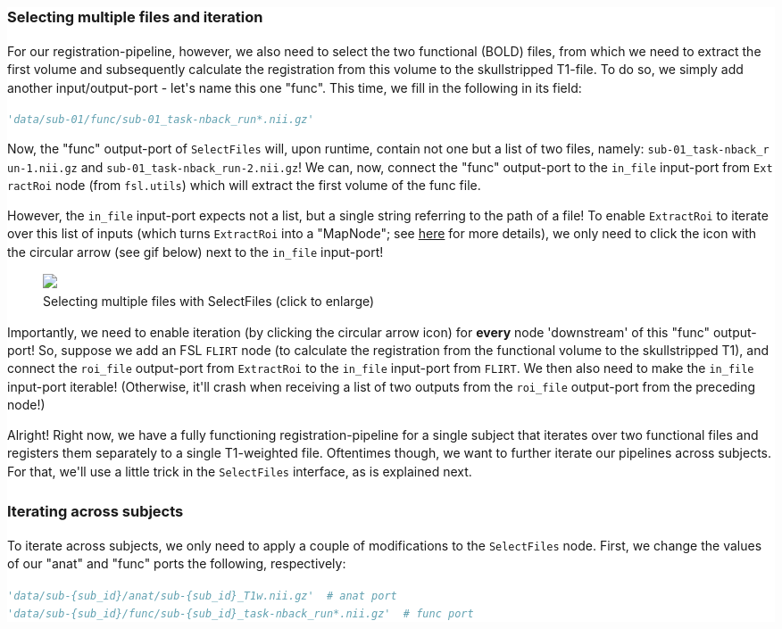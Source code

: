 ### Selecting multiple files and iteration
For our registration-pipeline, however, we also need to select the two functional
(BOLD) files, from which we need to extract the first volume and subsequently
calculate the registration from this volume to the skullstripped T1-file.
To do so, we simply add another input/output-port - let's name this one
"func". This time, we fill in the following in its field:

```python
'data/sub-01/func/sub-01_task-nback_run*.nii.gz'
```

Now, the "func" output-port of `SelectFiles` will, upon runtime, contain not
one but a list of two files, namely: `sub-01_task-nback_run-1.nii.gz` and
`sub-01_task-nback_run-2.nii.gz`! We can, now, connect the "func" output-port
to the `in_file` input-port from  `ExtractRoi` node (from `fsl.utils`)
which will extract the first volume of the func file.

However, the `in_file` input-port expects not a list, but a single string referring
to the path of a file! To enable `ExtractRoi` to iterate over this list of inputs
(which turns `ExtractRoi` into a "MapNode"; see [here](/Porcupine/documentation/nipype/iterables-and-mapnodes) for more details),
we only need to click the icon with the circular arrow (see gif below) next to
the `in_file` input-port!

<figure>
	<a href="{{ site.url }}{{ site.baseurl }}/documentation/images/select_files_example3.gif"><img
    src="{{ site.url }}{{ site.baseurl }}/{{ example_path }}/documentation/images/select_files_example3.gif"></a>
	<figcaption>Selecting multiple files with SelectFiles (click to enlarge)</figcaption>
</figure>

Importantly, we need to enable iteration (by clicking the circular arrow icon)
for **every** node 'downstream' of this "func" output-port! So, suppose we
add an FSL `FLIRT` node (to calculate the registration from the functional volume
to the skullstripped T1), and connect the `roi_file` output-port from `ExtractRoi`
to the `in_file` input-port from `FLIRT`. We then also need to make the `in_file`
input-port iterable! (Otherwise, it'll crash when receiving a list of two outputs from
the `roi_file` output-port from the preceding node!)

Alright! Right now, we have a fully functioning registration-pipeline for a single subject that
iterates over two functional files and registers them separately to a single
T1-weighted file. Oftentimes though, we want to further iterate our pipelines
across subjects. For that, we'll use a little trick in the `SelectFiles` interface,
as is explained next.

### Iterating across subjects
To iterate across subjects, we only need to apply a couple of modifications to
the `SelectFiles` node. First, we change the values of our "anat" and "func"
ports the following, respectively:

```python
'data/sub-{sub_id}/anat/sub-{sub_id}_T1w.nii.gz'  # anat port
'data/sub-{sub_id}/func/sub-{sub_id}_task-nback_run*.nii.gz'  # func port
```
